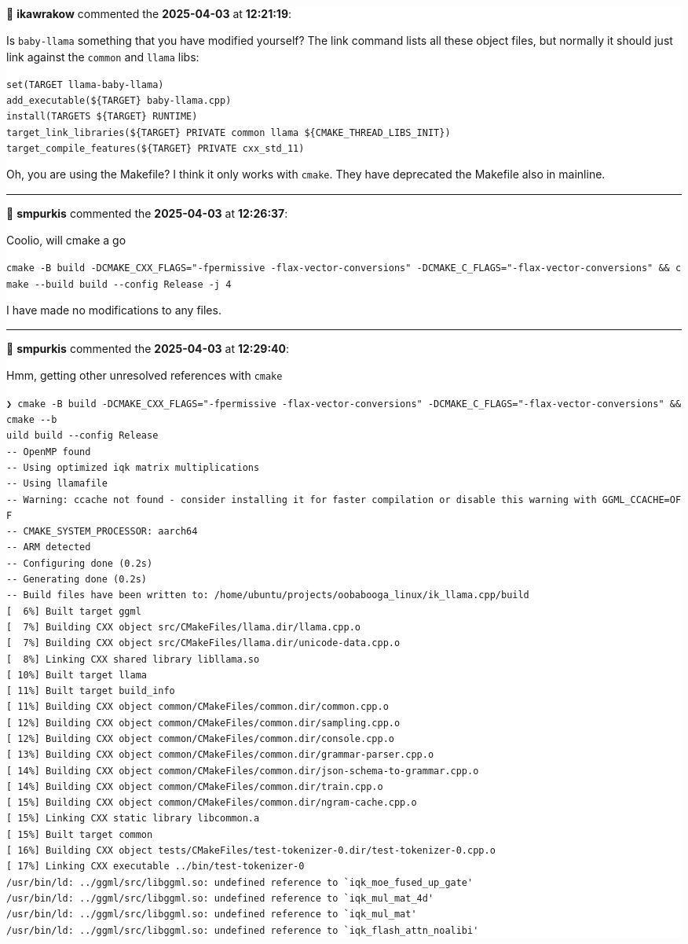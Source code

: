
👤 **ikawrakow** commented the **2025-04-03** at **12:21:19**:<br>

Is `baby-llama` something that you have modified yourself? 
The link command lists all these object files, but normally it should just link against the `common` and `llama` libs:
```
set(TARGET llama-baby-llama)
add_executable(${TARGET} baby-llama.cpp)
install(TARGETS ${TARGET} RUNTIME)
target_link_libraries(${TARGET} PRIVATE common llama ${CMAKE_THREAD_LIBS_INIT})
target_compile_features(${TARGET} PRIVATE cxx_std_11)
```

Oh, you are using the Makefile? I think it only works with `cmake`. They have deprecated the Makefile also in mainline.

---

👤 **smpurkis** commented the **2025-04-03** at **12:26:37**:<br>

Coolio, will cmake a go
```
cmake -B build -DCMAKE_CXX_FLAGS="-fpermissive -flax-vector-conversions" -DCMAKE_C_FLAGS="-flax-vector-conversions" && cmake --build build --config Release -j 4
```
I have made no modifications to any files.

---

👤 **smpurkis** commented the **2025-04-03** at **12:29:40**:<br>

Hmm, getting other unresolved references with `cmake`
```
❯ cmake -B build -DCMAKE_CXX_FLAGS="-fpermissive -flax-vector-conversions" -DCMAKE_C_FLAGS="-flax-vector-conversions" && cmake --b
uild build --config Release 
-- OpenMP found
-- Using optimized iqk matrix multiplications
-- Using llamafile
-- Warning: ccache not found - consider installing it for faster compilation or disable this warning with GGML_CCACHE=OFF
-- CMAKE_SYSTEM_PROCESSOR: aarch64
-- ARM detected
-- Configuring done (0.2s)
-- Generating done (0.2s)
-- Build files have been written to: /home/ubuntu/projects/oobabooga_linux/ik_llama.cpp/build
[  6%] Built target ggml
[  7%] Building CXX object src/CMakeFiles/llama.dir/llama.cpp.o
[  7%] Building CXX object src/CMakeFiles/llama.dir/unicode-data.cpp.o
[  8%] Linking CXX shared library libllama.so
[ 10%] Built target llama
[ 11%] Built target build_info
[ 11%] Building CXX object common/CMakeFiles/common.dir/common.cpp.o
[ 12%] Building CXX object common/CMakeFiles/common.dir/sampling.cpp.o
[ 12%] Building CXX object common/CMakeFiles/common.dir/console.cpp.o
[ 13%] Building CXX object common/CMakeFiles/common.dir/grammar-parser.cpp.o
[ 14%] Building CXX object common/CMakeFiles/common.dir/json-schema-to-grammar.cpp.o
[ 14%] Building CXX object common/CMakeFiles/common.dir/train.cpp.o
[ 15%] Building CXX object common/CMakeFiles/common.dir/ngram-cache.cpp.o
[ 15%] Linking CXX static library libcommon.a
[ 15%] Built target common
[ 16%] Building CXX object tests/CMakeFiles/test-tokenizer-0.dir/test-tokenizer-0.cpp.o
[ 17%] Linking CXX executable ../bin/test-tokenizer-0
/usr/bin/ld: ../ggml/src/libggml.so: undefined reference to `iqk_moe_fused_up_gate'
/usr/bin/ld: ../ggml/src/libggml.so: undefined reference to `iqk_mul_mat_4d'
/usr/bin/ld: ../ggml/src/libggml.so: undefined reference to `iqk_mul_mat'
/usr/bin/ld: ../ggml/src/libggml.so: undefined reference to `iqk_flash_attn_noalibi'
```